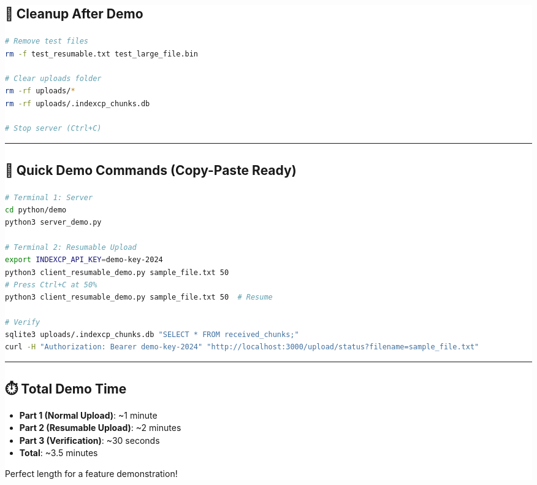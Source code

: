 
## 🧹 Cleanup After Demo

```bash
# Remove test files
rm -f test_resumable.txt test_large_file.bin

# Clear uploads folder
rm -rf uploads/*
rm -rf uploads/.indexcp_chunks.db

# Stop server (Ctrl+C)
```

---

## 🚀 Quick Demo Commands (Copy-Paste Ready)

```bash
# Terminal 1: Server
cd python/demo
python3 server_demo.py

# Terminal 2: Resumable Upload
export INDEXCP_API_KEY=demo-key-2024
python3 client_resumable_demo.py sample_file.txt 50
# Press Ctrl+C at 50%
python3 client_resumable_demo.py sample_file.txt 50  # Resume

# Verify
sqlite3 uploads/.indexcp_chunks.db "SELECT * FROM received_chunks;"
curl -H "Authorization: Bearer demo-key-2024" "http://localhost:3000/upload/status?filename=sample_file.txt"
```

---

## ⏱️ Total Demo Time

- **Part 1 (Normal Upload)**: ~1 minute
- **Part 2 (Resumable Upload)**: ~2 minutes
- **Part 3 (Verification)**: ~30 seconds
- **Total**: ~3.5 minutes

Perfect length for a feature demonstration!
